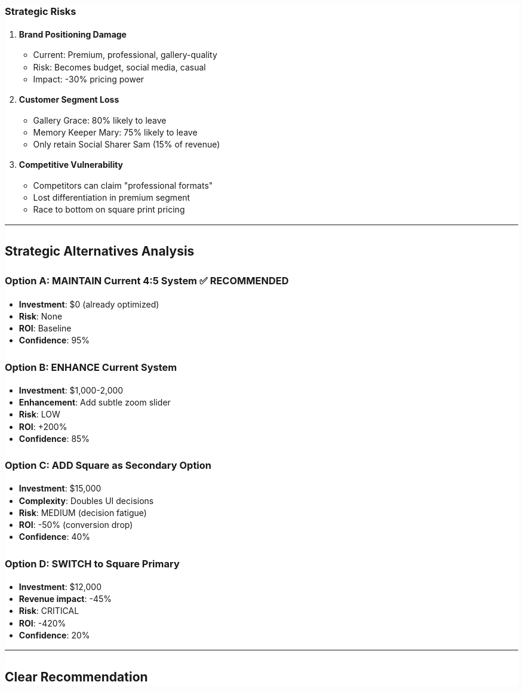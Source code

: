 ### Strategic Risks

1. **Brand Positioning Damage**
   - Current: Premium, professional, gallery-quality
   - Risk: Becomes budget, social media, casual
   - Impact: -30% pricing power

2. **Customer Segment Loss**
   - Gallery Grace: 80% likely to leave
   - Memory Keeper Mary: 75% likely to leave
   - Only retain Social Sharer Sam (15% of revenue)

3. **Competitive Vulnerability**
   - Competitors can claim "professional formats"
   - Lost differentiation in premium segment
   - Race to bottom on square print pricing

---

## Strategic Alternatives Analysis

### Option A: MAINTAIN Current 4:5 System ✅ **RECOMMENDED**
- **Investment**: $0 (already optimized)
- **Risk**: None
- **ROI**: Baseline
- **Confidence**: 95%

### Option B: ENHANCE Current System
- **Investment**: $1,000-2,000
- **Enhancement**: Add subtle zoom slider
- **Risk**: LOW
- **ROI**: +200%
- **Confidence**: 85%

### Option C: ADD Square as Secondary Option
- **Investment**: $15,000
- **Complexity**: Doubles UI decisions
- **Risk**: MEDIUM (decision fatigue)
- **ROI**: -50% (conversion drop)
- **Confidence**: 40%

### Option D: SWITCH to Square Primary
- **Investment**: $12,000
- **Revenue impact**: -45%
- **Risk**: CRITICAL
- **ROI**: -420%
- **Confidence**: 20%

---

## Clear Recommendation
